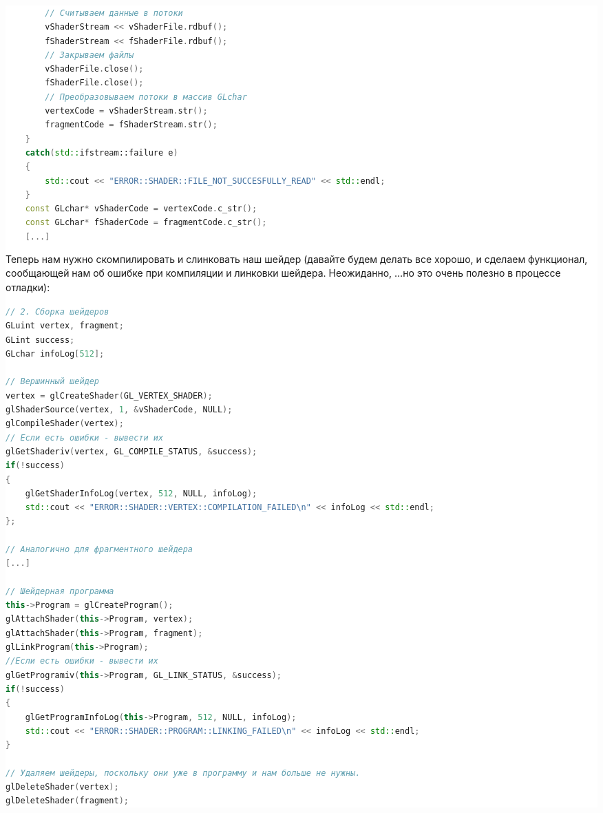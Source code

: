 ```cpp
        // Считываем данные в потоки
        vShaderStream << vShaderFile.rdbuf();
        fShaderStream << fShaderFile.rdbuf();       
        // Закрываем файлы
        vShaderFile.close();
        fShaderFile.close();
        // Преобразовываем потоки в массив GLchar
        vertexCode = vShaderStream.str();
        fragmentCode = fShaderStream.str();     
    }
    catch(std::ifstream::failure e)
    {
        std::cout << "ERROR::SHADER::FILE_NOT_SUCCESFULLY_READ" << std::endl;
    }
    const GLchar* vShaderCode = vertexCode.c_str();
    const GLchar* fShaderCode = fragmentCode.c_str();
    [...]
```

Теперь нам нужно скомпилировать и слинковать наш шейдер (давайте будем делать все хорошо, и сделаем функционал, сообщающей нам об ошибке при компиляции и линковки шейдера. Неожиданно, …но это очень полезно в процессе отладки):

```cpp
// 2. Сборка шейдеров
GLuint vertex, fragment;
GLint success;
GLchar infoLog[512];

// Вершинный шейдер
vertex = glCreateShader(GL_VERTEX_SHADER);
glShaderSource(vertex, 1, &vShaderCode, NULL);
glCompileShader(vertex);
// Если есть ошибки - вывести их
glGetShaderiv(vertex, GL_COMPILE_STATUS, &success);
if(!success)
{
    glGetShaderInfoLog(vertex, 512, NULL, infoLog);
    std::cout << "ERROR::SHADER::VERTEX::COMPILATION_FAILED\n" << infoLog << std::endl;
};

// Аналогично для фрагментного шейдера
[...]

// Шейдерная программа
this->Program = glCreateProgram();
glAttachShader(this->Program, vertex);
glAttachShader(this->Program, fragment);
glLinkProgram(this->Program);
//Если есть ошибки - вывести их
glGetProgramiv(this->Program, GL_LINK_STATUS, &success);
if(!success)
{
    glGetProgramInfoLog(this->Program, 512, NULL, infoLog);
    std::cout << "ERROR::SHADER::PROGRAM::LINKING_FAILED\n" << infoLog << std::endl;
}

// Удаляем шейдеры, поскольку они уже в программу и нам больше не нужны.
glDeleteShader(vertex);
glDeleteShader(fragment);
```
